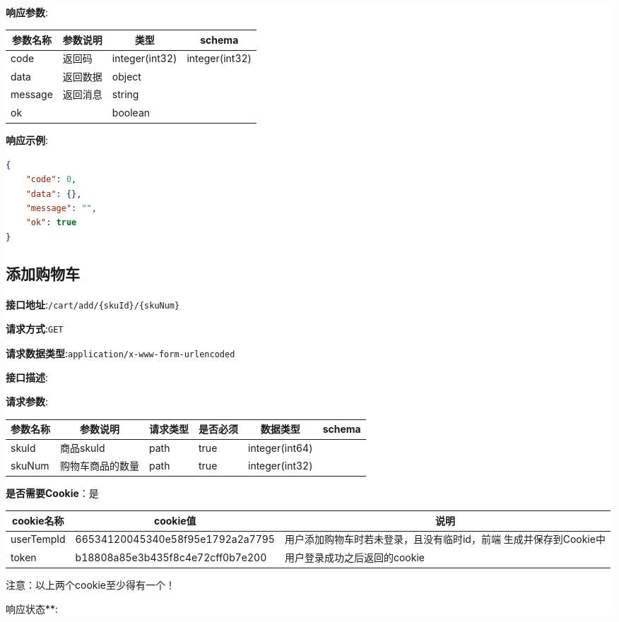 
**响应参数**:


| 参数名称 | 参数说明 | 类型           | schema         |
| -------- | -------- | -------------- | -------------- |
| code     | 返回码   | integer(int32) | integer(int32) |
| data     | 返回数据 | object         |                |
| message  | 返回消息 | string         |                |
| ok       |          | boolean        |                |


**响应示例**:

```json
{
	"code": 0,
	"data": {},
	"message": "",
	"ok": true
}
```

## 添加购物车

**接口地址**:`/cart/add/{skuId}/{skuNum}`


**请求方式**:`GET`

**请求数据类型**:`application/x-www-form-urlencoded`


**接口描述**:


**请求参数**:


| 参数名称 | 参数说明         | 请求类型 | 是否必须 | 数据类型       | schema |
| -------- | ---------------- | -------- | -------- | -------------- | ------ |
| skuId    | 商品skuId        | path     | true     | integer(int64) |        |
| skuNum   | 购物车商品的数量 | path     | true     | integer(int32) |        |

**是否需要Cookie**：是

| cookie名称 | cookie值                         | 说明                                                         |
| ---------- | -------------------------------- | ------------------------------------------------------------ |
| userTempId | 66534120045340e58f95e1792a2a7795 | 用户添加购物车时若未登录，且没有临时id，前端 生成并保存到Cookie中 |
| token      | b18808a85e3b435f8c4e72cff0b7e200 | 用户登录成功之后返回的cookie                                 |

注意：以上两个cookie至少得有一个！

响应状态**:
